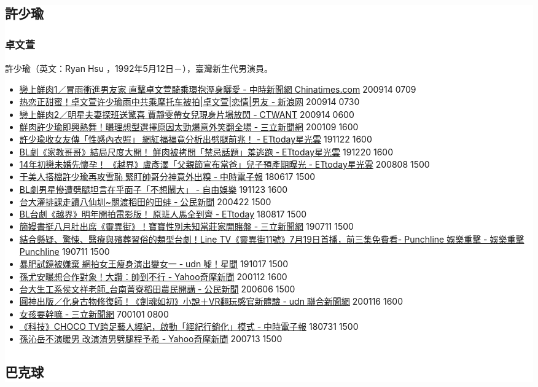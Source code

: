 ## 許少瑜

### 卓文萱

許少瑜（英文：Ryan Hsu ，1992年5月12日－），臺灣新生代男演員。
- [戀上鮮肉1／冒雨衝進男友家 直擊卓文萱騎乘環抱溼身曬愛 - 中時新聞網 Chinatimes.com](https://www.chinatimes.com/realtimenews/20200914000872-260404 "戀上鮮肉1／冒雨衝進男友家 直擊卓文萱騎乘環抱溼身曬愛 - 中時新聞網 Chinatimes.com") 200914 0709
- [热恋正甜蜜！卓文萱许少瑜雨中共乘摩托车被拍|卓文萱|恋情|男友 - 新浪网](https://ent.sina.com.cn/s/h/2020-09-14/doc-iivhvpwy6550334.shtml "热恋正甜蜜！卓文萱许少瑜雨中共乘摩托车被拍|卓文萱|恋情|男友 - 新浪网") 200914 0730
- [戀上鮮肉2／明星夫妻探班送驚喜 賈靜雯帶女兒現身片場放閃 - CTWANT](https://www.ctwant.com/article/72630 "戀上鮮肉2／明星夫妻探班送驚喜 賈靜雯帶女兒現身片場放閃 - CTWANT") 200914 0600
- [鮮肉許少瑜即興熱舞！曝理想型選擇原因太勁爆意外笑翻全場 - 三立新聞網](https://www.setn.com/News.aspx?NewsID=663206 "鮮肉許少瑜即興熱舞！曝理想型選擇原因太勁爆意外笑翻全場 - 三立新聞網") 200109 1600
- [許少瑜收女友傳「性感內衣照」 網紅福福竟分析出劈腿前兆！ - ETtoday星光雲](https://star.ettoday.net/news/1585609 "許少瑜收女友傳「性感內衣照」 網紅福福竟分析出劈腿前兆！ - ETtoday星光雲") 191122 1600
- [BL劇《家教哥哥》結局尺度大開！ 鮮肉被拷問「禁忌話題」羞逃跑 - ETtoday星光雲](https://star.ettoday.net/news/1606807 "BL劇《家教哥哥》結局尺度大開！ 鮮肉被拷問「禁忌話題」羞逃跑 - ETtoday星光雲") 191220 1600
- [14年初戀未婚先懷孕！ 《越界》盧彥澤「父親節宣布當爸」兒子預產期曝光 - ETtoday星光雲](https://star.ettoday.net/news/1779991 "14年初戀未婚先懷孕！ 《越界》盧彥澤「父親節宣布當爸」兒子預產期曝光 - ETtoday星光雲") 200808 1500
- [于美人搭檔許少瑜再攻雪恥 緊盯帥哥分神意外出糗 - 中時電子報](https://www.chinatimes.com/realtimenews/20180617002333-260404 "于美人搭檔許少瑜再攻雪恥 緊盯帥哥分神意外出糗 - 中時電子報") 180617 1500
- [BL劇男星慘遭劈腿坦言在乎面子「不想鬧大」 - 自由娛樂](https://ent.ltn.com.tw/news/breakingnews/2986915 "BL劇男星慘遭劈腿坦言在乎面子「不想鬧大」 - 自由娛樂") 191123 1600
- [台大灌排課走讀八仙圳~關渡稻田的田蚌 - 公民新聞](https://www.peopo.org/news/452133 "台大灌排課走讀八仙圳~關渡稻田的田蚌 - 公民新聞") 200422 1500
- [BL台劇《越界》明年開拍電影版！ 原班人馬全到齊 - ETtoday](https://star.ettoday.net/news/1237876 "BL台劇《越界》明年開拍電影版！ 原班人馬全到齊 - ETtoday") 180817 1500
- [簡嫚書挺八月肚出席《靈異街》！寶寶性別未知當莊家開賭盤 - 三立新聞網](https://star.setn.com/news/568634 "簡嫚書挺八月肚出席《靈異街》！寶寶性別未知當莊家開賭盤 - 三立新聞網") 190711 1500
- [結合懸疑、驚悚、醫療與殯葬習俗的類型台劇！Line TV《靈異街11號》7月19日首播，前三集免費看- Punchline 娛樂重擊 - 娛樂重擊 Punchline](https://punchline.asia/archives/54115 "結合懸疑、驚悚、醫療與殯葬習俗的類型台劇！Line TV《靈異街11號》7月19日首播，前三集免費看- Punchline 娛樂重擊 - 娛樂重擊 Punchline") 190711 1500
- [暴肥試鏡被嫌棄 網拍女王瘦身演出變女一 - udn 噓！星聞](https://stars.udn.com/star/story/10091/4110370 "暴肥試鏡被嫌棄 網拍女王瘦身演出變女一 - udn 噓！星聞") 191017 1500
- [孫尤安曝想合作對象！大讚：帥到不行 - Yahoo奇摩新聞](https://tw.news.yahoo.com/%E5%AD%AB%E5%B0%A4%E5%AE%89%E6%9B%9D%E6%83%B3%E5%90%88%E4%BD%9C%E5%B0%8D%E8%B1%A1-%E5%A4%A7%E8%AE%9A-%E5%B8%A5%E5%88%B0%E4%B8%8D%E8%A1%8C-040504466.html "孫尤安曝想合作對象！大讚：帥到不行 - Yahoo奇摩新聞") 200112 1600
- [台大生工系侯文祥老師_台南菁寮稻田農民開講 - 公民新聞](https://www.peopo.org/news/462780 "台大生工系侯文祥老師_台南菁寮稻田農民開講 - 公民新聞") 200606 1500
- [圓神出版／化身古物修復師！《劍魂如初》小說＋VR翻玩感官新體驗 - udn 聯合新聞網](https://udn.com/news/story/120853/4289753 "圓神出版／化身古物修復師！《劍魂如初》小說＋VR翻玩感官新體驗 - udn 聯合新聞網") 200116 1600
- [女孩要幹嘛 - 三立新聞網](https://www.youtube.com/channel/UCfPmFrdqNLD-HFJpfjBs1Cg "女孩要幹嘛 - 三立新聞網") 700101 0800
- [《科技》CHOCO TV跨足藝人經紀，啟動「經紀行銷化」模式 - 中時電子報](https://www.chinatimes.com/realtimenews/20180731001798-260410 "《科技》CHOCO TV跨足藝人經紀，啟動「經紀行銷化」模式 - 中時電子報") 180731 1500
- [孫沁岳不演暖男 改演渣男劈腿程予希 - Yahoo奇摩新聞](https://tw.news.yahoo.com/%E5%AD%AB%E6%B2%81%E5%B2%B3%E4%B8%8D%E6%BC%94%E6%9A%96%E7%94%B7-%E6%94%B9%E6%BC%94%E6%B8%A3%E7%94%B7%E5%8A%88%E8%85%BF%E7%A8%8B%E4%BA%88%E5%B8%8C-043004086.html "孫沁岳不演暖男 改演渣男劈腿程予希 - Yahoo奇摩新聞") 200713 1500

## 巴克球

